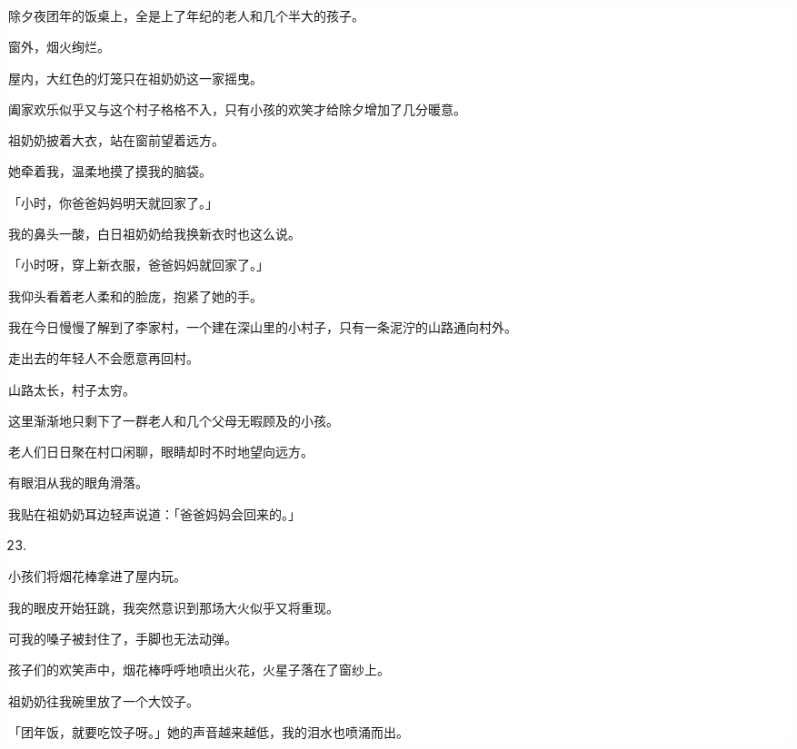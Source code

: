 
除夕夜团年的饭桌上，全是上了年纪的老人和几个半大的孩子。


窗外，烟火绚烂。


屋内，大红色的灯笼只在祖奶奶这一家摇曳。


阖家欢乐似乎又与这个村子格格不入，只有小孩的欢笑才给除夕增加了几分暖意。


祖奶奶披着大衣，站在窗前望着远方。


她牵着我，温柔地摸了摸我的脑袋。


「小时，你爸爸妈妈明天就回家了。」


我的鼻头一酸，白日祖奶奶给我换新衣时也这么说。


「小时呀，穿上新衣服，爸爸妈妈就回家了。」


我仰头看着老人柔和的脸庞，抱紧了她的手。


我在今日慢慢了解到了李家村，一个建在深山里的小村子，只有一条泥泞的山路通向村外。


走出去的年轻人不会愿意再回村。


山路太长，村子太穷。


这里渐渐地只剩下了一群老人和几个父母无暇顾及的小孩。


老人们日日聚在村口闲聊，眼睛却时不时地望向远方。


有眼泪从我的眼角滑落。


我贴在祖奶奶耳边轻声说道：「爸爸妈妈会回来的。」


23.


小孩们将烟花棒拿进了屋内玩。


我的眼皮开始狂跳，我突然意识到那场大火似乎又将重现。


可我的嗓子被封住了，手脚也无法动弹。


孩子们的欢笑声中，烟花棒呼呼地喷出火花，火星子落在了窗纱上。


祖奶奶往我碗里放了一个大饺子。


「团年饭，就要吃饺子呀。」她的声音越来越低，我的泪水也喷涌而出。

